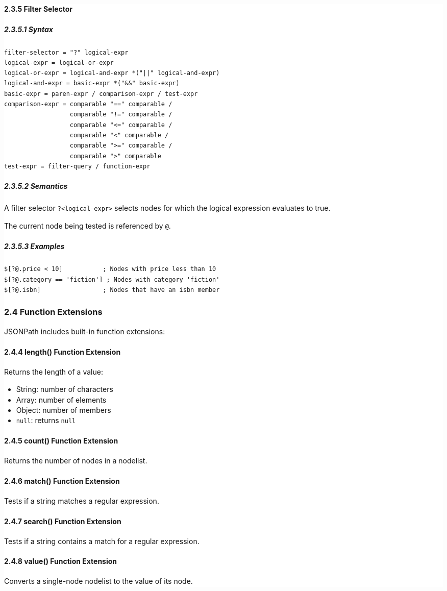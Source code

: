 #### 2.3.5 Filter Selector

##### 2.3.5.1 Syntax
```abnf
filter-selector = "?" logical-expr
logical-expr = logical-or-expr
logical-or-expr = logical-and-expr *("||" logical-and-expr)
logical-and-expr = basic-expr *("&&" basic-expr)
basic-expr = paren-expr / comparison-expr / test-expr
comparison-expr = comparable "==" comparable / 
                  comparable "!=" comparable /
                  comparable "<=" comparable /
                  comparable "<" comparable /
                  comparable ">=" comparable /
                  comparable ">" comparable
test-expr = filter-query / function-expr
```

##### 2.3.5.2 Semantics
A filter selector `?<logical-expr>` selects nodes for which the logical expression evaluates to true.

The current node being tested is referenced by `@`.

##### 2.3.5.3 Examples
```jsonpath
$[?@.price < 10]           ; Nodes with price less than 10
$[?@.category == 'fiction'] ; Nodes with category 'fiction'
$[?@.isbn]                 ; Nodes that have an isbn member
```

### 2.4 Function Extensions

JSONPath includes built-in function extensions:

#### 2.4.4 length() Function Extension
Returns the length of a value:
- String: number of characters
- Array: number of elements  
- Object: number of members
- `null`: returns `null`

#### 2.4.5 count() Function Extension
Returns the number of nodes in a nodelist.

#### 2.4.6 match() Function Extension
Tests if a string matches a regular expression.

#### 2.4.7 search() Function Extension  
Tests if a string contains a match for a regular expression.

#### 2.4.8 value() Function Extension
Converts a single-node nodelist to the value of its node.
